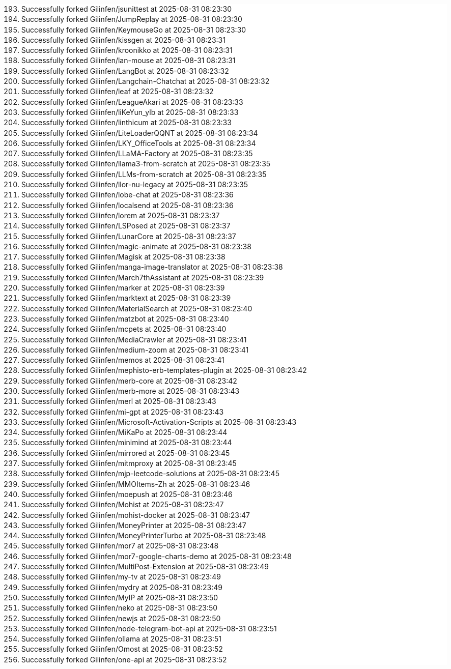 193. Successfully forked Gilinfen/jsunittest at 2025-08-31 08:23:30
194. Successfully forked Gilinfen/JumpReplay at 2025-08-31 08:23:30
195. Successfully forked Gilinfen/KeymouseGo at 2025-08-31 08:23:30
196. Successfully forked Gilinfen/kissgen at 2025-08-31 08:23:31
197. Successfully forked Gilinfen/kroonikko at 2025-08-31 08:23:31
198. Successfully forked Gilinfen/lan-mouse at 2025-08-31 08:23:31
199. Successfully forked Gilinfen/LangBot at 2025-08-31 08:23:32
200. Successfully forked Gilinfen/Langchain-Chatchat at 2025-08-31 08:23:32
201. Successfully forked Gilinfen/leaf at 2025-08-31 08:23:32
202. Successfully forked Gilinfen/LeagueAkari at 2025-08-31 08:23:33
203. Successfully forked Gilinfen/liKeYun_ylb at 2025-08-31 08:23:33
204. Successfully forked Gilinfen/linthicum at 2025-08-31 08:23:33
205. Successfully forked Gilinfen/LiteLoaderQQNT at 2025-08-31 08:23:34
206. Successfully forked Gilinfen/LKY_OfficeTools at 2025-08-31 08:23:34
207. Successfully forked Gilinfen/LLaMA-Factory at 2025-08-31 08:23:35
208. Successfully forked Gilinfen/llama3-from-scratch at 2025-08-31 08:23:35
209. Successfully forked Gilinfen/LLMs-from-scratch at 2025-08-31 08:23:35
210. Successfully forked Gilinfen/llor-nu-legacy at 2025-08-31 08:23:35
211. Successfully forked Gilinfen/lobe-chat at 2025-08-31 08:23:36
212. Successfully forked Gilinfen/localsend at 2025-08-31 08:23:36
213. Successfully forked Gilinfen/lorem at 2025-08-31 08:23:37
214. Successfully forked Gilinfen/LSPosed at 2025-08-31 08:23:37
215. Successfully forked Gilinfen/LunarCore at 2025-08-31 08:23:37
216. Successfully forked Gilinfen/magic-animate at 2025-08-31 08:23:38
217. Successfully forked Gilinfen/Magisk at 2025-08-31 08:23:38
218. Successfully forked Gilinfen/manga-image-translator at 2025-08-31 08:23:38
219. Successfully forked Gilinfen/March7thAssistant at 2025-08-31 08:23:39
220. Successfully forked Gilinfen/marker at 2025-08-31 08:23:39
221. Successfully forked Gilinfen/marktext at 2025-08-31 08:23:39
222. Successfully forked Gilinfen/MaterialSearch at 2025-08-31 08:23:40
223. Successfully forked Gilinfen/matzbot at 2025-08-31 08:23:40
224. Successfully forked Gilinfen/mcpets at 2025-08-31 08:23:40
225. Successfully forked Gilinfen/MediaCrawler at 2025-08-31 08:23:41
226. Successfully forked Gilinfen/medium-zoom at 2025-08-31 08:23:41
227. Successfully forked Gilinfen/memos at 2025-08-31 08:23:41
228. Successfully forked Gilinfen/mephisto-erb-templates-plugin at 2025-08-31 08:23:42
229. Successfully forked Gilinfen/merb-core at 2025-08-31 08:23:42
230. Successfully forked Gilinfen/merb-more at 2025-08-31 08:23:43
231. Successfully forked Gilinfen/merl at 2025-08-31 08:23:43
232. Successfully forked Gilinfen/mi-gpt at 2025-08-31 08:23:43
233. Successfully forked Gilinfen/Microsoft-Activation-Scripts at 2025-08-31 08:23:43
234. Successfully forked Gilinfen/MiKaPo at 2025-08-31 08:23:44
235. Successfully forked Gilinfen/minimind at 2025-08-31 08:23:44
236. Successfully forked Gilinfen/mirrored at 2025-08-31 08:23:45
237. Successfully forked Gilinfen/mitmproxy at 2025-08-31 08:23:45
238. Successfully forked Gilinfen/mjp-leetcode-solutions at 2025-08-31 08:23:45
239. Successfully forked Gilinfen/MMOItems-Zh at 2025-08-31 08:23:46
240. Successfully forked Gilinfen/moepush at 2025-08-31 08:23:46
241. Successfully forked Gilinfen/Mohist at 2025-08-31 08:23:47
242. Successfully forked Gilinfen/mohist-docker at 2025-08-31 08:23:47
243. Successfully forked Gilinfen/MoneyPrinter at 2025-08-31 08:23:47
244. Successfully forked Gilinfen/MoneyPrinterTurbo at 2025-08-31 08:23:48
245. Successfully forked Gilinfen/mor7 at 2025-08-31 08:23:48
246. Successfully forked Gilinfen/mor7-google-charts-demo at 2025-08-31 08:23:48
247. Successfully forked Gilinfen/MultiPost-Extension at 2025-08-31 08:23:49
248. Successfully forked Gilinfen/my-tv at 2025-08-31 08:23:49
249. Successfully forked Gilinfen/mydry at 2025-08-31 08:23:49
250. Successfully forked Gilinfen/MyIP at 2025-08-31 08:23:50
251. Successfully forked Gilinfen/neko at 2025-08-31 08:23:50
252. Successfully forked Gilinfen/newjs at 2025-08-31 08:23:50
253. Successfully forked Gilinfen/node-telegram-bot-api at 2025-08-31 08:23:51
254. Successfully forked Gilinfen/ollama at 2025-08-31 08:23:51
255. Successfully forked Gilinfen/Omost at 2025-08-31 08:23:52
256. Successfully forked Gilinfen/one-api at 2025-08-31 08:23:52